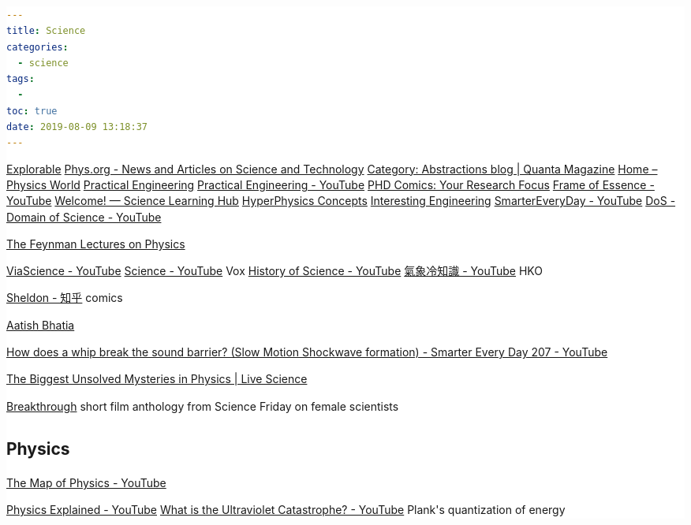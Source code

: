 ```yaml
---
title: Science
categories:
  - science
tags:
  -
toc: true
date: 2019-08-09 13:18:37
---
```


[Explorable](https://explorable.com/)
[Phys.org - News and Articles on Science and Technology](https://phys.org/)
[Category: Abstractions blog | Quanta Magazine](https://www.quantamagazine.org/abstractions/)
[Home – Physics World](https://physicsworld.com/)
[Practical Engineering](http://practical.engineering/)
[Practical Engineering - YouTube](https://www.youtube.com/channel/UCMOqf8ab-42UUQIdVoKwjlQ)
[PHD Comics: Your Research Focus](http://phdcomics.com/)
[Frame of Essence - YouTube](https://www.youtube.com/user/frameofessence/)
[Welcome! — Science Learning Hub](https://www.sciencelearn.org.nz/)
[HyperPhysics Concepts](http://hyperphysics.phy-astr.gsu.edu/hbase/)
[Interesting Engineering](https://interestingengineering.com/)
[SmarterEveryDay - YouTube](https://www.youtube.com/channel/UC6107grRI4m0o2-emgoDnAA)
[DoS - Domain of Science - YouTube](https://www.youtube.com/channel/UCxqAWLTk1CmBvZFPzeZMd9A)

[The Feynman Lectures on Physics](https://www.feynmanlectures.caltech.edu/)

[ViaScience - YouTube](https://www.youtube.com/channel/UCx6G76LCKLdd7__F0xt5POQ)
[Science - YouTube](https://www.youtube.com/playlist?list=PLJ8cMiYb3G5dHStEexqZ0UaNcVsFwHbb3) Vox
[History of Science - YouTube](https://www.youtube.com/playlist?list=PL8dPuuaLjXtNppY8ZHMPDH5TKK2UpU8Ng)
[氣象冷知識 - YouTube](https://www.youtube.com/playlist?list=PLBdhEGSPvUGVuK7fZUxHKzv51Y_2hy_hW) HKO

[Sheldon - 知乎](https://zhuanlan.zhihu.com/sheldon42) comics

[Aatish Bhatia](https://aatishb.com/)

[How does a whip break the sound barrier? (Slow Motion Shockwave formation) - Smarter Every Day 207 - YouTube](https://www.youtube.com/watch?v=AnaASTBn_K4)

[The Biggest Unsolved Mysteries in Physics | Live Science](https://www.livescience.com/34052-unsolved-mysteries-physics.html)

[Breakthrough](https://www.breakthroughfilms.org/) short film anthology from Science Friday on female scientists

## Physics

[The Map of Physics - YouTube](https://www.youtube.com/watch?v=ZihywtixUYo&list=RDLVOmJ-4B-mS-Y)

[Physics Explained - YouTube](https://www.youtube.com/channel/UCIZ5ZOeiXYbmKTl_85ghNPw)
[What is the Ultraviolet Catastrophe? - YouTube](https://www.youtube.com/watch?v=rCfPQLVzus4) Plank's quantization of energy
